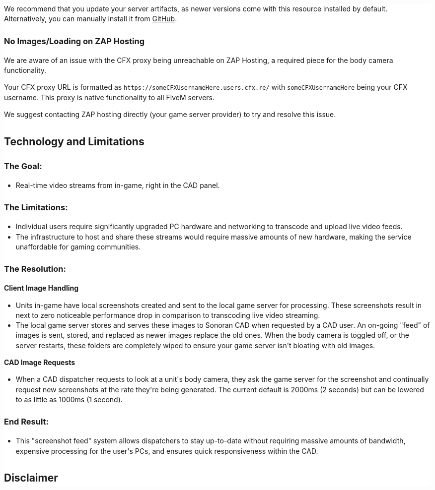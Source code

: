We recommend that you update your server artifacts, as newer versions come with this resource installed by default. Alternatively, you can manually install it from [GitHub](https://github.com/citizenfx/screenshot-basic).

### No Images/Loading on ZAP Hosting

We are aware of an issue with the CFX proxy being unreachable on ZAP Hosting, a required piece for the body camera functionality.

Your CFX proxy URL is formatted as `https://someCFXUsernameHere.users.cfx.re/` with `someCFXUsernameHere` being your CFX username. This proxy is native functionality to all FiveM servers.

We suggest contacting ZAP hosting directly (your game server provider) to try and resolve this issue.

## Technology and Limitations

### The Goal:

* Real-time video streams from in-game, right in the CAD panel.

### The Limitations:

* Individual users require significantly upgraded PC hardware and networking to transcode and upload live video feeds.
* The infrastructure to host and share these streams would require massive amounts of new hardware, making the service unaffordable for gaming communities.

### The Resolution:

**Client Image Handling**

* Units in-game have local screenshots created and sent to the local game server for processing. These screenshots result in next to zero noticeable performance drop in comparison to transcoding live video streaming.
* The local game server stores and serves these images to Sonoran CAD when requested by a CAD user. An on-going "feed" of images is sent, stored, and replaced as newer images replace the old ones. When the body camera is toggled off, or the server restarts, these folders are completely wiped to ensure your game server isn't bloating with old images.

**CAD Image Requests**

* When a CAD dispatcher requests to look at a unit's body camera, they ask the game server for the screenshot and continually request new screenshots at the rate they're being generated. The current default is 2000ms (2 seconds) but can be lowered to as little as 1000ms (1 second).

### End Result:

* This "screenshot feed" system allows dispatchers to stay up-to-date without requiring massive amounts of bandwidth, expensive processing for the user's PCs, and ensures quick responsiveness within the CAD.

## Disclaimer
